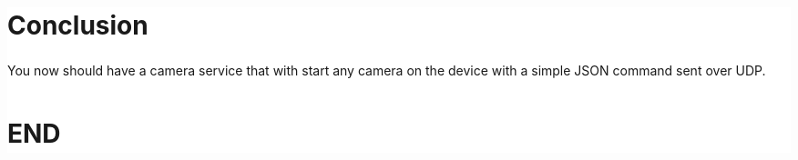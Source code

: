 # Conclusion
You now should have a camera service that with start any camera on the device with a simple JSON command sent over UDP.

# END